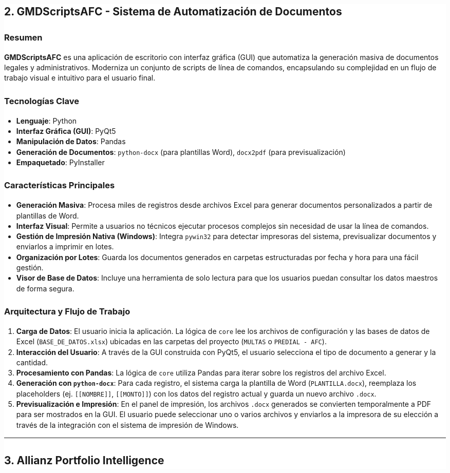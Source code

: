 
## 2. GMDScriptsAFC - Sistema de Automatización de Documentos

### Resumen
**GMDScriptsAFC** es una aplicación de escritorio con interfaz gráfica (GUI) que automatiza la generación masiva de documentos legales y administrativos. Moderniza un conjunto de scripts de línea de comandos, encapsulando su complejidad en un flujo de trabajo visual e intuitivo para el usuario final.

### Tecnologías Clave
- **Lenguaje**: Python
- **Interfaz Gráfica (GUI)**: PyQt5
- **Manipulación de Datos**: Pandas
- **Generación de Documentos**: `python-docx` (para plantillas Word), `docx2pdf` (para previsualización)
- **Empaquetado**: PyInstaller

### Características Principales
- **Generación Masiva**: Procesa miles de registros desde archivos Excel para generar documentos personalizados a partir de plantillas de Word.
- **Interfaz Visual**: Permite a usuarios no técnicos ejecutar procesos complejos sin necesidad de usar la línea de comandos.
- **Gestión de Impresión Nativa (Windows)**: Integra `pywin32` para detectar impresoras del sistema, previsualizar documentos y enviarlos a imprimir en lotes.
- **Organización por Lotes**: Guarda los documentos generados en carpetas estructuradas por fecha y hora para una fácil gestión.
- **Visor de Base de Datos**: Incluye una herramienta de solo lectura para que los usuarios puedan consultar los datos maestros de forma segura.

### Arquitectura y Flujo de Trabajo
1.  **Carga de Datos**: El usuario inicia la aplicación. La lógica de `core` lee los archivos de configuración y las bases de datos de Excel (`BASE_DE_DATOS.xlsx`) ubicadas en las carpetas del proyecto (`MULTAS` o `PREDIAL - AFC`).
2.  **Interacción del Usuario**: A través de la GUI construida con PyQt5, el usuario selecciona el tipo de documento a generar y la cantidad.
3.  **Procesamiento con Pandas**: La lógica de `core` utiliza Pandas para iterar sobre los registros del archivo Excel.
4.  **Generación con `python-docx`**: Para cada registro, el sistema carga la plantilla de Word (`PLANTILLA.docx`), reemplaza los placeholders (ej. `[[NOMBRE]]`, `[[MONTO]]`) con los datos del registro actual y guarda un nuevo archivo `.docx`.
5.  **Previsualización e Impresión**: En el panel de impresión, los archivos `.docx` generados se convierten temporalmente a PDF para ser mostrados en la GUI. El usuario puede seleccionar uno o varios archivos y enviarlos a la impresora de su elección a través de la integración con el sistema de impresión de Windows.

---

## 3. Allianz Portfolio Intelligence
